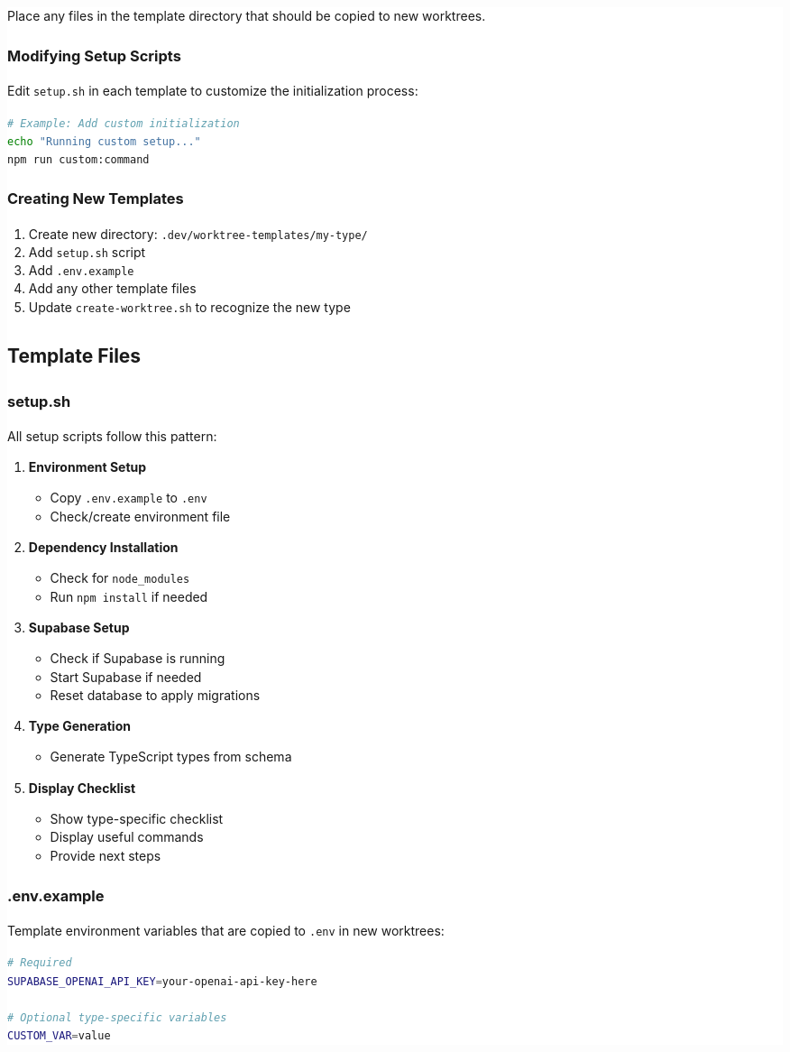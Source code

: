 Place any files in the template directory that should be copied to new worktrees.

### Modifying Setup Scripts

Edit `setup.sh` in each template to customize the initialization process:

```bash
# Example: Add custom initialization
echo "Running custom setup..."
npm run custom:command
```

### Creating New Templates

1. Create new directory: `.dev/worktree-templates/my-type/`
2. Add `setup.sh` script
3. Add `.env.example`
4. Add any other template files
5. Update `create-worktree.sh` to recognize the new type

## Template Files

### setup.sh

All setup scripts follow this pattern:

1. **Environment Setup**
   - Copy `.env.example` to `.env`
   - Check/create environment file

2. **Dependency Installation**
   - Check for `node_modules`
   - Run `npm install` if needed

3. **Supabase Setup**
   - Check if Supabase is running
   - Start Supabase if needed
   - Reset database to apply migrations

4. **Type Generation**
   - Generate TypeScript types from schema

5. **Display Checklist**
   - Show type-specific checklist
   - Display useful commands
   - Provide next steps

### .env.example

Template environment variables that are copied to `.env` in new worktrees:

```bash
# Required
SUPABASE_OPENAI_API_KEY=your-openai-api-key-here

# Optional type-specific variables
CUSTOM_VAR=value
```
